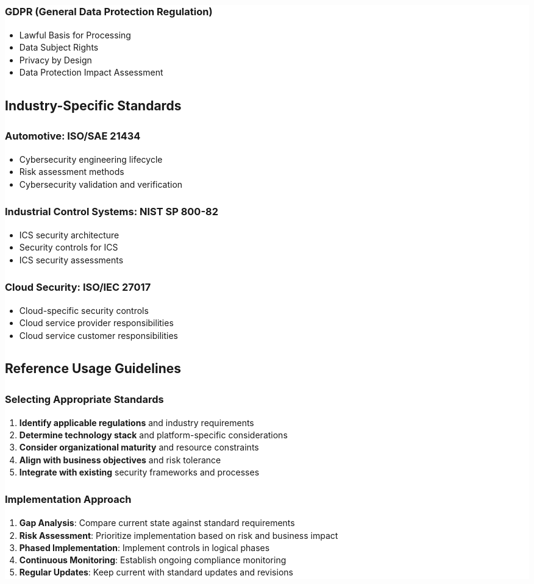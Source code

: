 ### GDPR (General Data Protection Regulation)
- Lawful Basis for Processing
- Data Subject Rights
- Privacy by Design
- Data Protection Impact Assessment

## Industry-Specific Standards

### Automotive: ISO/SAE 21434
- Cybersecurity engineering lifecycle
- Risk assessment methods
- Cybersecurity validation and verification

### Industrial Control Systems: NIST SP 800-82
- ICS security architecture
- Security controls for ICS
- ICS security assessments

### Cloud Security: ISO/IEC 27017
- Cloud-specific security controls
- Cloud service provider responsibilities
- Cloud service customer responsibilities

## Reference Usage Guidelines

### Selecting Appropriate Standards
1. **Identify applicable regulations** and industry requirements
2. **Determine technology stack** and platform-specific considerations
3. **Consider organizational maturity** and resource constraints
4. **Align with business objectives** and risk tolerance
5. **Integrate with existing** security frameworks and processes

### Implementation Approach
1. **Gap Analysis**: Compare current state against standard requirements
2. **Risk Assessment**: Prioritize implementation based on risk and business impact
3. **Phased Implementation**: Implement controls in logical phases
4. **Continuous Monitoring**: Establish ongoing compliance monitoring
5. **Regular Updates**: Keep current with standard updates and revisions